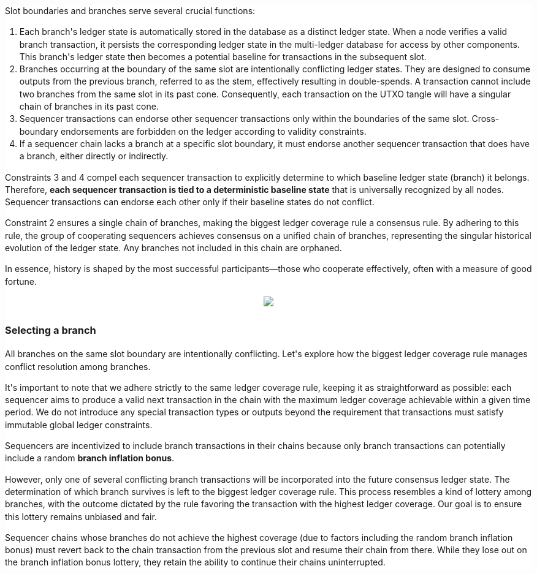 Slot boundaries and branches serve several crucial functions:

1. Each branch's ledger state is automatically stored in the database as a distinct ledger state. When a node verifies a valid branch transaction, it persists the corresponding ledger state in the multi-ledger database for access by other components. This branch's ledger state then becomes a potential baseline for transactions in the subsequent slot.
2. Branches occurring at the boundary of the same slot are intentionally conflicting ledger states. They are designed to consume outputs from the previous branch, referred to as the stem, effectively resulting in double-spends. A transaction cannot include two branches from the same slot in its past cone. Consequently, each transaction on the UTXO tangle will have a singular chain of branches in its past cone.
3. Sequencer transactions can endorse other sequencer transactions only within the boundaries of the same slot. Cross-boundary endorsements are forbidden on the ledger according to validity constraints.
4. If a sequencer chain lacks a branch at a specific slot boundary, it must endorse another sequencer transaction that does have a branch, either directly or indirectly.

Constraints 3 and 4 compel each sequencer transaction to explicitly determine to which baseline ledger state (branch) it belongs. Therefore, **each sequencer transaction is tied to a deterministic baseline state** that is universally recognized by all nodes. Sequencer transactions can endorse each other only if their baseline states do not conflict.

Constraint 2 ensures a single chain of branches, making the biggest ledger coverage rule a consensus rule. By adhering to this rule, the group of cooperating sequencers achieves consensus on a unified chain of branches, representing the singular historical evolution of the ledger state. Any branches not included in this chain are orphaned.

In essence, history is shaped by the most successful participants—those who cooperate effectively, often with a measure of good fortune.

<p style="text-align:center;"><img src="//hackmd.io/_uploads/HJscSCMvC.png"  width="500">
</p>

### Selecting a branch
All branches on the same slot boundary are intentionally conflicting. Let's explore how the biggest ledger coverage rule manages conflict resolution among branches.

It's important to note that we adhere strictly to the same ledger coverage rule, keeping it as straightforward as possible: each sequencer aims to produce a valid next transaction in the chain with the maximum ledger coverage achievable within a given time period. We do not introduce any special transaction types or outputs beyond the requirement that transactions must satisfy immutable global ledger constraints.

Sequencers are incentivized to include branch transactions in their chains because only branch transactions can potentially include a random **branch inflation bonus**.

However, only one of several conflicting branch transactions will be incorporated into the future consensus ledger state. The determination of which branch survives is left to the biggest ledger coverage rule. This process resembles a kind of lottery among branches, with the outcome dictated by the rule favoring the transaction with the highest ledger coverage. Our goal is to ensure this lottery remains unbiased and fair.

Sequencer chains whose branches do not achieve the highest coverage (due to factors including the random branch inflation bonus) must revert back to the chain transaction from the previous slot and resume their chain from there. While they lose out on the branch inflation bonus lottery, they retain the ability to continue their chains uninterrupted.
